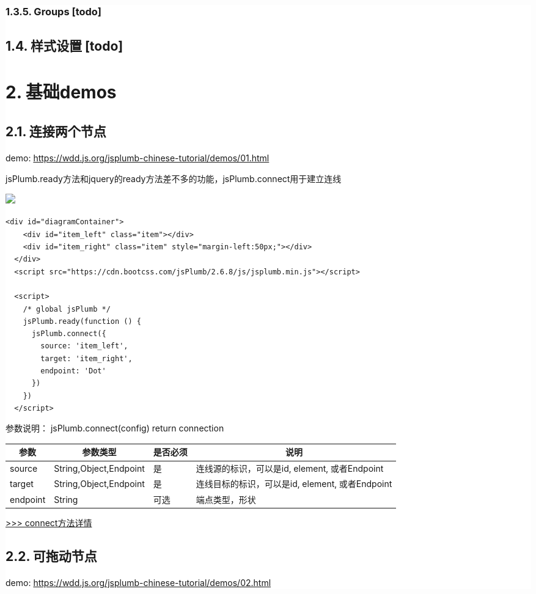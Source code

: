 ### 1.3.5. Groups [todo]

## 1.4. 样式设置 [todo]

# 2. 基础demos

## 2.1. 连接两个节点

demo: https://wdd.js.org/jsplumb-chinese-tutorial/demos/01.html

jsPlumb.ready方法和jquery的ready方法差不多的功能，jsPlumb.connect用于建立连线

![](./images/20180415224517_SK0PUc_Jietu20180415-224454.jpeg)


```
<div id="diagramContainer">
    <div id="item_left" class="item"></div>
    <div id="item_right" class="item" style="margin-left:50px;"></div>
  </div>
  <script src="https://cdn.bootcss.com/jsPlumb/2.6.8/js/jsplumb.min.js"></script>

  <script>
    /* global jsPlumb */
    jsPlumb.ready(function () {
      jsPlumb.connect({
        source: 'item_left',
        target: 'item_right',
        endpoint: 'Dot'
      })
    })
  </script>
```


参数说明：
jsPlumb.connect(config) return connection

参数 | 参数类型 | 是否必须 | 说明
---|---|---|---
source | String,Object,Endpoint | 是 | 连线源的标识，可以是id, element, 或者Endpoint
target | String,Object,Endpoint | 是 | 连线目标的标识，可以是id, element, 或者Endpoint
endpoint | String | 可选 | 端点类型，形状

[>>> connect方法详情](https://github.com/jsplumb/jsplumb/blob/da6688b86fbfba621bf3685e4431a4d9be7213b4/doc/api/jsplumb-api.js#L76)


## 2.2. 可拖动节点

demo: https://wdd.js.org/jsplumb-chinese-tutorial/demos/02.html
